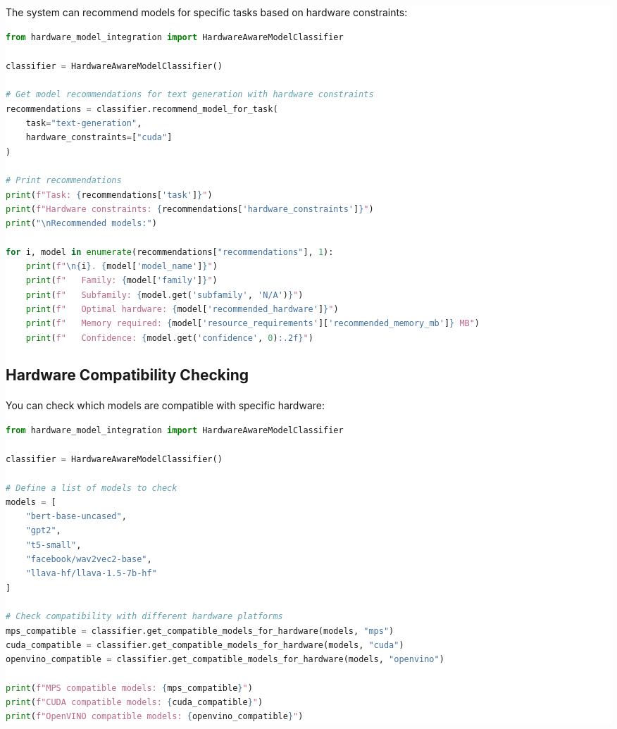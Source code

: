 The system can recommend models for specific tasks based on hardware constraints:

```python
from hardware_model_integration import HardwareAwareModelClassifier

classifier = HardwareAwareModelClassifier()

# Get model recommendations for text generation with hardware constraints
recommendations = classifier.recommend_model_for_task(
    task="text-generation",
    hardware_constraints=["cuda"]
)

# Print recommendations
print(f"Task: {recommendations['task']}")
print(f"Hardware constraints: {recommendations['hardware_constraints']}")
print("\nRecommended models:")

for i, model in enumerate(recommendations["recommendations"], 1):
    print(f"\n{i}. {model['model_name']}")
    print(f"   Family: {model['family']}")
    print(f"   Subfamily: {model.get('subfamily', 'N/A')}")
    print(f"   Optimal hardware: {model['recommended_hardware']}")
    print(f"   Memory required: {model['resource_requirements']['recommended_memory_mb']} MB")
    print(f"   Confidence: {model.get('confidence', 0):.2f}")
```

## Hardware Compatibility Checking

You can check which models are compatible with specific hardware:

```python
from hardware_model_integration import HardwareAwareModelClassifier

classifier = HardwareAwareModelClassifier()

# Define a list of models to check
models = [
    "bert-base-uncased", 
    "gpt2", 
    "t5-small", 
    "facebook/wav2vec2-base",
    "llava-hf/llava-1.5-7b-hf"
]

# Check compatibility with different hardware platforms
mps_compatible = classifier.get_compatible_models_for_hardware(models, "mps")
cuda_compatible = classifier.get_compatible_models_for_hardware(models, "cuda")
openvino_compatible = classifier.get_compatible_models_for_hardware(models, "openvino")

print(f"MPS compatible models: {mps_compatible}")
print(f"CUDA compatible models: {cuda_compatible}")
print(f"OpenVINO compatible models: {openvino_compatible}")
```
